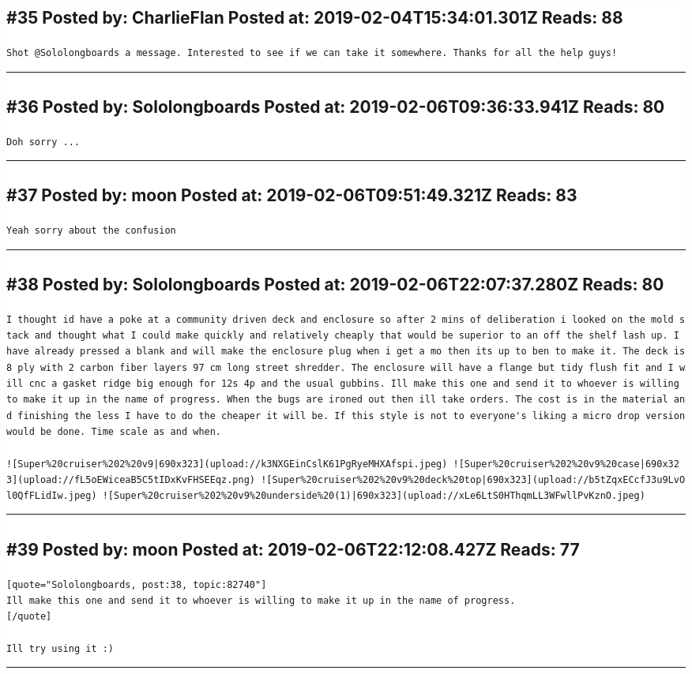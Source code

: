 ## \#35 Posted by: CharlieFlan Posted at: 2019-02-04T15:34:01.301Z Reads: 88

```
Shot @Sololongboards a message. Interested to see if we can take it somewhere. Thanks for all the help guys!
```

---
## \#36 Posted by: Sololongboards Posted at: 2019-02-06T09:36:33.941Z Reads: 80

```
Doh sorry ...
```

---
## \#37 Posted by: moon Posted at: 2019-02-06T09:51:49.321Z Reads: 83

```
Yeah sorry about the confusion
```

---
## \#38 Posted by: Sololongboards Posted at: 2019-02-06T22:07:37.280Z Reads: 80

```
I thought id have a poke at a community driven deck and enclosure so after 2 mins of deliberation i looked on the mold stack and thought what I could make quickly and relatively cheaply that would be superior to an off the shelf lash up. I have already pressed a blank and will make the enclosure plug when i get a mo then its up to ben to make it. The deck is 8 ply with 2 carbon fiber layers 97 cm long street shredder. The enclosure will have a flange but tidy flush fit and I will cnc a gasket ridge big enough for 12s 4p and the usual gubbins. Ill make this one and send it to whoever is willing to make it up in the name of progress. When the bugs are ironed out then ill take orders. The cost is in the material and finishing the less I have to do the cheaper it will be. If this style is not to everyone's liking a micro drop version would be done. Time scale as and when.

![Super%20cruiser%202%20v9|690x323](upload://k3NXGEinCslK61PgRyeMHXAfspi.jpeg) ![Super%20cruiser%202%20v9%20case|690x323](upload://fL5oEWiceaB5C5tIDxKvFHSEEqz.png) ![Super%20cruiser%202%20v9%20deck%20top|690x323](upload://b5tZqxECcfJ3u9LvOl0QfFLidIw.jpeg) ![Super%20cruiser%202%20v9%20underside%20(1)|690x323](upload://xLe6LtS0HThqmLL3WFwllPvKznO.jpeg)
```

---
## \#39 Posted by: moon Posted at: 2019-02-06T22:12:08.427Z Reads: 77

```
[quote="Sololongboards, post:38, topic:82740"]
Ill make this one and send it to whoever is willing to make it up in the name of progress.
[/quote]

Ill try using it :)
```

---